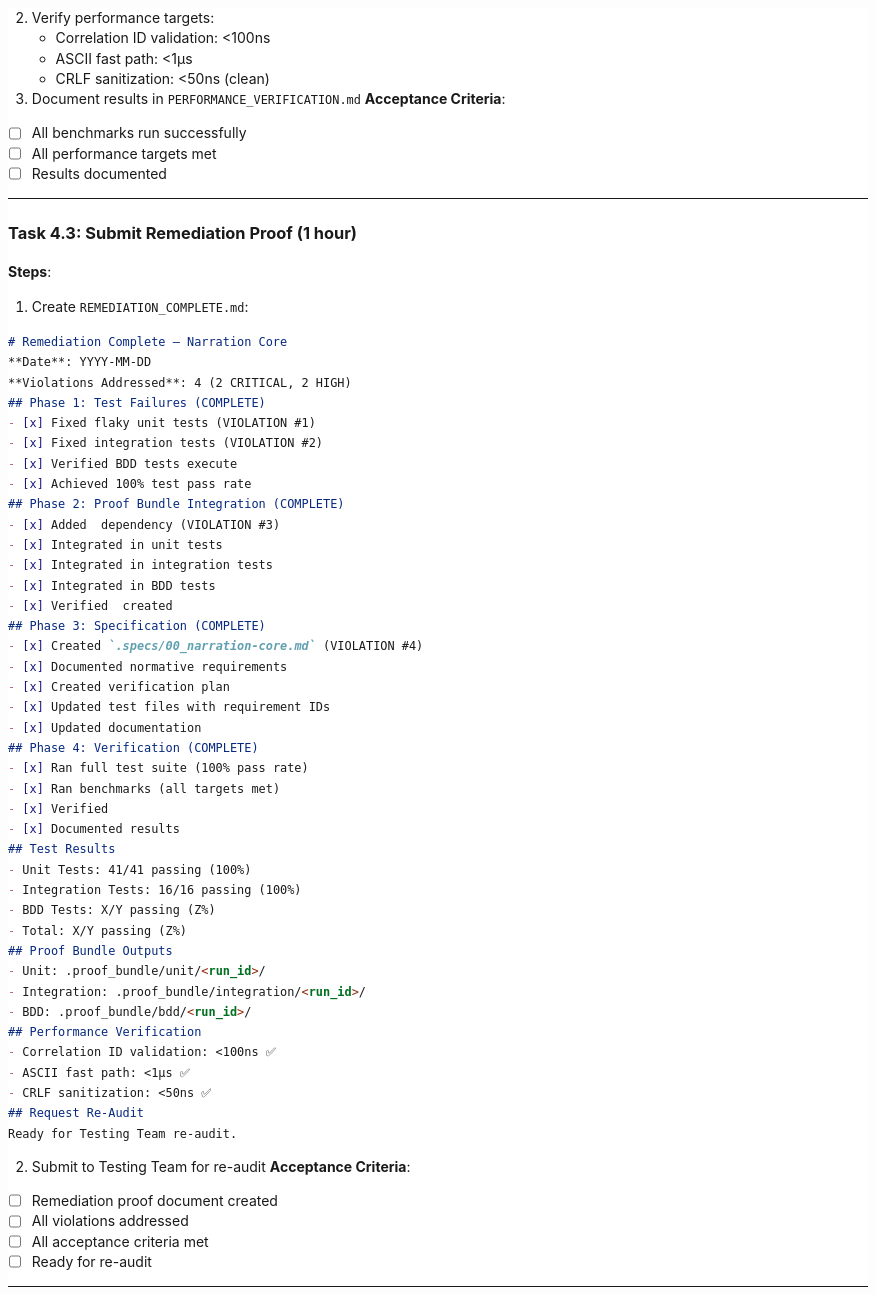 2. Verify performance targets:
   - Correlation ID validation: <100ns
   - ASCII fast path: <1μs
   - CRLF sanitization: <50ns (clean)
3. Document results in `PERFORMANCE_VERIFICATION.md`
**Acceptance Criteria**:
- [ ] All benchmarks run successfully
- [ ] All performance targets met
- [ ] Results documented
---
### Task 4.3: Submit Remediation Proof (1 hour)
**Steps**:
1. Create `REMEDIATION_COMPLETE.md`:
```markdown
# Remediation Complete — Narration Core
**Date**: YYYY-MM-DD  
**Violations Addressed**: 4 (2 CRITICAL, 2 HIGH)
## Phase 1: Test Failures (COMPLETE)
- [x] Fixed flaky unit tests (VIOLATION #1)
- [x] Fixed integration tests (VIOLATION #2)
- [x] Verified BDD tests execute
- [x] Achieved 100% test pass rate
## Phase 2: Proof Bundle Integration (COMPLETE)
- [x] Added  dependency (VIOLATION #3)
- [x] Integrated in unit tests
- [x] Integrated in integration tests
- [x] Integrated in BDD tests
- [x] Verified  created
## Phase 3: Specification (COMPLETE)
- [x] Created `.specs/00_narration-core.md` (VIOLATION #4)
- [x] Documented normative requirements
- [x] Created verification plan
- [x] Updated test files with requirement IDs
- [x] Updated documentation
## Phase 4: Verification (COMPLETE)
- [x] Ran full test suite (100% pass rate)
- [x] Ran benchmarks (all targets met)
- [x] Verified 
- [x] Documented results
## Test Results
- Unit Tests: 41/41 passing (100%)
- Integration Tests: 16/16 passing (100%)
- BDD Tests: X/Y passing (Z%)
- Total: X/Y passing (Z%)
## Proof Bundle Outputs
- Unit: .proof_bundle/unit/<run_id>/
- Integration: .proof_bundle/integration/<run_id>/
- BDD: .proof_bundle/bdd/<run_id>/
## Performance Verification
- Correlation ID validation: <100ns ✅
- ASCII fast path: <1μs ✅
- CRLF sanitization: <50ns ✅
## Request Re-Audit
Ready for Testing Team re-audit.
```
2. Submit to Testing Team for re-audit
**Acceptance Criteria**:
- [ ] Remediation proof document created
- [ ] All violations addressed
- [ ] All acceptance criteria met
- [ ] Ready for re-audit
---